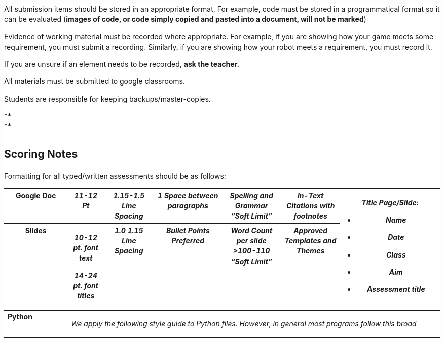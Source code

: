 All submission items should be stored in an appropriate format. For
example, code must be stored in a programmatical format so it can be
evaluated (**images of code, or code simply copied and pasted into a
document, will not be marked**)

Evidence of working material must be recorded where appropriate. For
example, if you are showing how your game meets some requirement, you
must submit a recording. Similarly, if you are showing how your robot
meets a requirement, you must record it.

If you are unsure if an element needs to be recorded, **ask the
teacher.**

All materials must be submitted to google classrooms.

Students are responsible for keeping backups/master-copies.

**\
**

## **Scoring Notes**

Formatting for all typed/written assessments should be as follows:

<table>
<colgroup>
<col style="width: 14%" />
<col style="width: 8%" />
<col style="width: 11%" />
<col style="width: 15%" />
<col style="width: 13%" />
<col style="width: 13%" />
<col style="width: 22%" />
</colgroup>
<thead>
<tr class="header">
<th><strong>Google Doc</strong></th>
<th><em>11-12 Pt</em></th>
<th><em>1.15-1.5 Line Spacing</em></th>
<th><em>1 Space between paragraphs</em></th>
<th><em>Spelling and Grammar “Soft Limit”</em></th>
<th><em>In-Text Citations with footnotes</em></th>
<th rowspan="2"><p><em>Title Page/Slide:</em></p>
<ul>
<li><p><em>Name</em></p></li>
<li><p><em>Date</em></p></li>
<li><p><em>Class</em></p></li>
<li><p><em>Aim</em></p></li>
<li><p><em>Assessment title</em></p></li>
</ul></th>
</tr>
<tr class="odd">
<th><strong>Slides</strong></th>
<th><p><em>10-12 pt. font text</em></p>
<p><em>14-24 pt. font titles</em></p></th>
<th><em>1.0 1.15 Line Spacing</em></th>
<th><em>Bullet Points Preferred</em></th>
<th><em>Word Count per slide &gt;100-110 “Soft Limit”</em></th>
<th><em>Approved Templates and Themes</em></th>
</tr>
</thead>
<tbody>
<tr class="odd">
<td><strong>Python</strong></td>
<td colspan="6"><p><em>We apply the following style guide to Python
files. However, in general most programs follow this broad